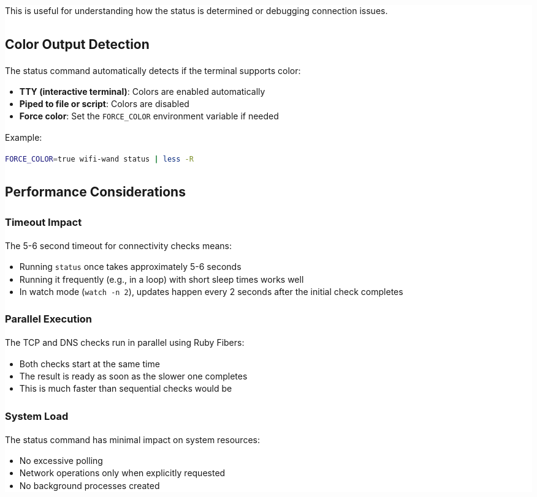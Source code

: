This is useful for understanding how the status is determined or debugging connection issues.

## Color Output Detection

The status command automatically detects if the terminal supports color:

- **TTY (interactive terminal)**: Colors are enabled automatically
- **Piped to file or script**: Colors are disabled
- **Force color**: Set the `FORCE_COLOR` environment variable if needed

Example:
```bash
FORCE_COLOR=true wifi-wand status | less -R
```

## Performance Considerations

### Timeout Impact

The 5-6 second timeout for connectivity checks means:
- Running `status` once takes approximately 5-6 seconds
- Running it frequently (e.g., in a loop) with short sleep times works well
- In watch mode (`watch -n 2`), updates happen every 2 seconds after the initial check completes

### Parallel Execution

The TCP and DNS checks run in parallel using Ruby Fibers:
- Both checks start at the same time
- The result is ready as soon as the slower one completes
- This is much faster than sequential checks would be

### System Load

The status command has minimal impact on system resources:
- No excessive polling
- Network operations only when explicitly requested
- No background processes created
